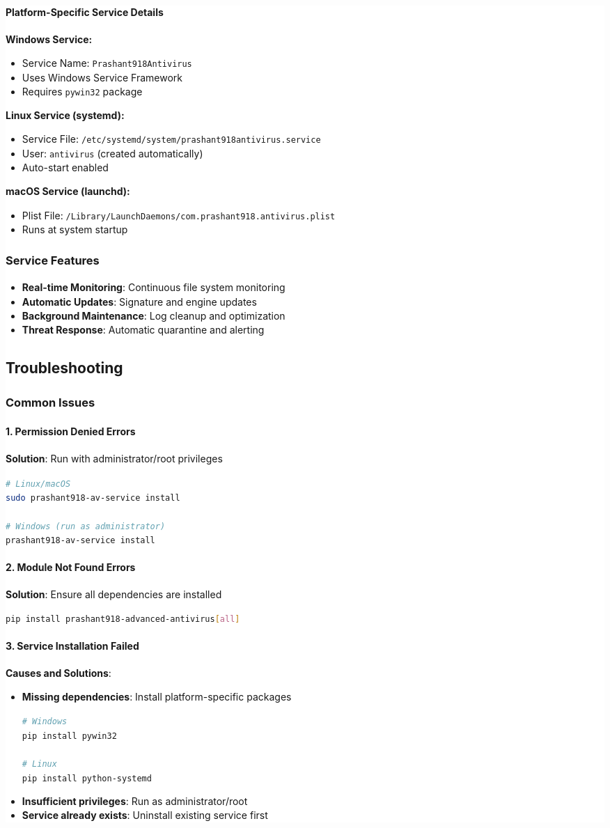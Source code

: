 #### Platform-Specific Service Details

**Windows Service:**
- Service Name: `Prashant918Antivirus`
- Uses Windows Service Framework
- Requires `pywin32` package

**Linux Service (systemd):**
- Service File: `/etc/systemd/system/prashant918antivirus.service`
- User: `antivirus` (created automatically)
- Auto-start enabled

**macOS Service (launchd):**
- Plist File: `/Library/LaunchDaemons/com.prashant918.antivirus.plist`
- Runs at system startup

### Service Features
- **Real-time Monitoring**: Continuous file system monitoring
- **Automatic Updates**: Signature and engine updates
- **Background Maintenance**: Log cleanup and optimization
- **Threat Response**: Automatic quarantine and alerting

## Troubleshooting

### Common Issues

#### 1. Permission Denied Errors
**Solution**: Run with administrator/root privileges
```bash
# Linux/macOS
sudo prashant918-av-service install

# Windows (run as administrator)
prashant918-av-service install
```

#### 2. Module Not Found Errors
**Solution**: Ensure all dependencies are installed
```bash
pip install prashant918-advanced-antivirus[all]
```

#### 3. Service Installation Failed
**Causes and Solutions**:
- **Missing dependencies**: Install platform-specific packages
  ```bash
  # Windows
  pip install pywin32
  
  # Linux
  pip install python-systemd
  ```
- **Insufficient privileges**: Run as administrator/root
- **Service already exists**: Uninstall existing service first
